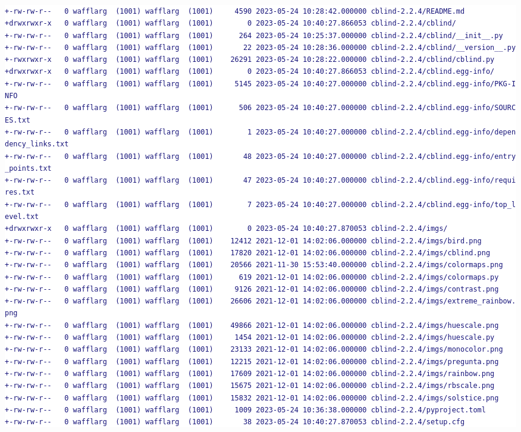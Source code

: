 ```diff
+-rw-rw-r--   0 wafflarg  (1001) wafflarg  (1001)     4590 2023-05-24 10:28:42.000000 cblind-2.2.4/README.md
+drwxrwxr-x   0 wafflarg  (1001) wafflarg  (1001)        0 2023-05-24 10:40:27.866053 cblind-2.2.4/cblind/
+-rw-rw-r--   0 wafflarg  (1001) wafflarg  (1001)      264 2023-05-24 10:25:37.000000 cblind-2.2.4/cblind/__init__.py
+-rw-rw-r--   0 wafflarg  (1001) wafflarg  (1001)       22 2023-05-24 10:28:36.000000 cblind-2.2.4/cblind/__version__.py
+-rwxrwxr-x   0 wafflarg  (1001) wafflarg  (1001)    26291 2023-05-24 10:28:22.000000 cblind-2.2.4/cblind/cblind.py
+drwxrwxr-x   0 wafflarg  (1001) wafflarg  (1001)        0 2023-05-24 10:40:27.866053 cblind-2.2.4/cblind.egg-info/
+-rw-rw-r--   0 wafflarg  (1001) wafflarg  (1001)     5145 2023-05-24 10:40:27.000000 cblind-2.2.4/cblind.egg-info/PKG-INFO
+-rw-rw-r--   0 wafflarg  (1001) wafflarg  (1001)      506 2023-05-24 10:40:27.000000 cblind-2.2.4/cblind.egg-info/SOURCES.txt
+-rw-rw-r--   0 wafflarg  (1001) wafflarg  (1001)        1 2023-05-24 10:40:27.000000 cblind-2.2.4/cblind.egg-info/dependency_links.txt
+-rw-rw-r--   0 wafflarg  (1001) wafflarg  (1001)       48 2023-05-24 10:40:27.000000 cblind-2.2.4/cblind.egg-info/entry_points.txt
+-rw-rw-r--   0 wafflarg  (1001) wafflarg  (1001)       47 2023-05-24 10:40:27.000000 cblind-2.2.4/cblind.egg-info/requires.txt
+-rw-rw-r--   0 wafflarg  (1001) wafflarg  (1001)        7 2023-05-24 10:40:27.000000 cblind-2.2.4/cblind.egg-info/top_level.txt
+drwxrwxr-x   0 wafflarg  (1001) wafflarg  (1001)        0 2023-05-24 10:40:27.870053 cblind-2.2.4/imgs/
+-rw-rw-r--   0 wafflarg  (1001) wafflarg  (1001)    12412 2021-12-01 14:02:06.000000 cblind-2.2.4/imgs/bird.png
+-rw-rw-r--   0 wafflarg  (1001) wafflarg  (1001)    17820 2021-12-01 14:02:06.000000 cblind-2.2.4/imgs/cblind.png
+-rw-rw-r--   0 wafflarg  (1001) wafflarg  (1001)    20566 2021-11-30 15:53:40.000000 cblind-2.2.4/imgs/colormaps.png
+-rw-rw-r--   0 wafflarg  (1001) wafflarg  (1001)      619 2021-12-01 14:02:06.000000 cblind-2.2.4/imgs/colormaps.py
+-rw-rw-r--   0 wafflarg  (1001) wafflarg  (1001)     9126 2021-12-01 14:02:06.000000 cblind-2.2.4/imgs/contrast.png
+-rw-rw-r--   0 wafflarg  (1001) wafflarg  (1001)    26606 2021-12-01 14:02:06.000000 cblind-2.2.4/imgs/extreme_rainbow.png
+-rw-rw-r--   0 wafflarg  (1001) wafflarg  (1001)    49866 2021-12-01 14:02:06.000000 cblind-2.2.4/imgs/huescale.png
+-rw-rw-r--   0 wafflarg  (1001) wafflarg  (1001)     1454 2021-12-01 14:02:06.000000 cblind-2.2.4/imgs/huescale.py
+-rw-rw-r--   0 wafflarg  (1001) wafflarg  (1001)    23133 2021-12-01 14:02:06.000000 cblind-2.2.4/imgs/monocolor.png
+-rw-rw-r--   0 wafflarg  (1001) wafflarg  (1001)    12215 2021-12-01 14:02:06.000000 cblind-2.2.4/imgs/pregunta.png
+-rw-rw-r--   0 wafflarg  (1001) wafflarg  (1001)    17609 2021-12-01 14:02:06.000000 cblind-2.2.4/imgs/rainbow.png
+-rw-rw-r--   0 wafflarg  (1001) wafflarg  (1001)    15675 2021-12-01 14:02:06.000000 cblind-2.2.4/imgs/rbscale.png
+-rw-rw-r--   0 wafflarg  (1001) wafflarg  (1001)    15832 2021-12-01 14:02:06.000000 cblind-2.2.4/imgs/solstice.png
+-rw-rw-r--   0 wafflarg  (1001) wafflarg  (1001)     1009 2023-05-24 10:36:38.000000 cblind-2.2.4/pyproject.toml
+-rw-rw-r--   0 wafflarg  (1001) wafflarg  (1001)       38 2023-05-24 10:40:27.870053 cblind-2.2.4/setup.cfg
```
